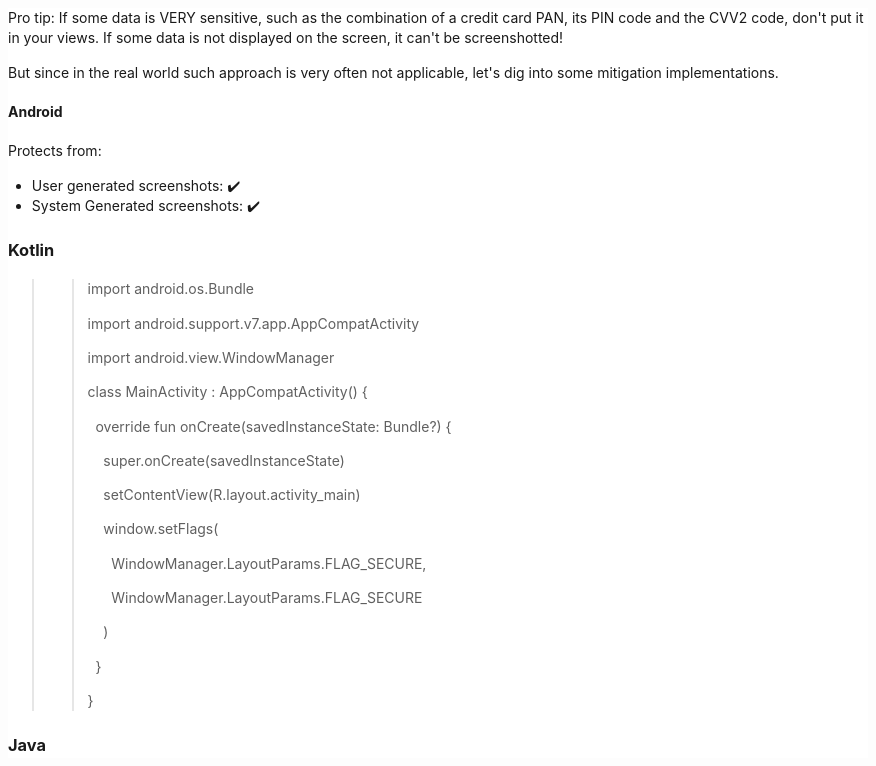 Pro tip: If some data is VERY sensitive, such as the combination of a credit card PAN, its PIN code and the CVV2 code, don't put it in your views. If some data is not displayed on the screen, it can't be screenshotted!

  

But since in the real world such approach is very often not applicable, let's dig into some mitigation implementations.

  

#### Android

Protects from:

-   User generated screenshots: ✔️
-   System Generated screenshots: ✔️

  

### **Kotlin**

> > import android.os.Bundle
> > 
> > import android.support.v7.app.AppCompatActivity
> > 
> > import android.view.WindowManager
> > 
> >   
> > 
> > class MainActivity : AppCompatActivity() {
> > 
> >   override fun onCreate(savedInstanceState: Bundle?) {
> > 
> >     super.onCreate(savedInstanceState)
> > 
> >     setContentView(R.layout.activity\_main)
> > 
> >     window.setFlags(
> > 
> >       WindowManager.LayoutParams.FLAG\_SECURE,
> > 
> >       WindowManager.LayoutParams.FLAG\_SECURE
> > 
> >     )
> > 
> >   }
> > 
> > }

  

  

### **Java**

  
